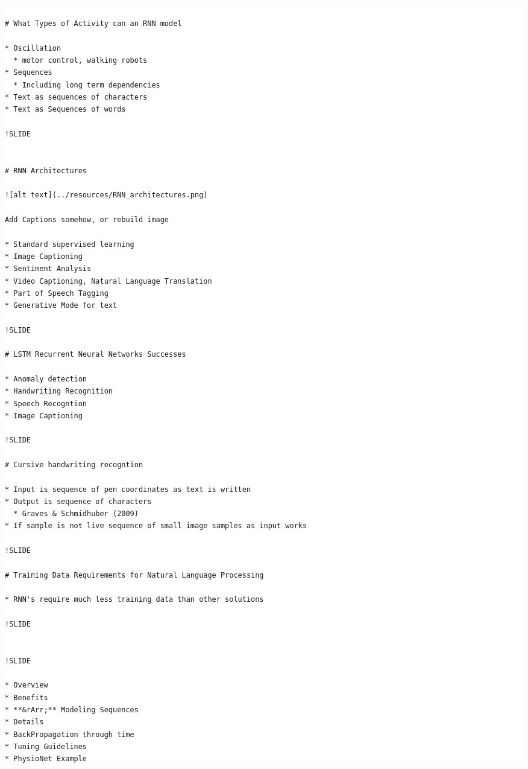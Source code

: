 ~~~SECTION:notes~~~

# What Types of Activity can an RNN model

* Oscillation
  * motor control, walking robots
* Sequences
  * Including long term dependencies
* Text as sequences of characters
* Text as Sequences of words

!SLIDE


# RNN Architectures

![alt text](../resources/RNN_architectures.png)

Add Captions somehow, or rebuild image

* Standard supervised learning
* Image Captioning
* Sentiment Analysis
* Video Captioning, Natural Language Translation
* Part of Speech Tagging
* Generative Mode for text

!SLIDE

# LSTM Recurrent Neural Networks Successes

* Anomaly detection
* Handwriting Recognition
* Speech Recogntion
* Image Captioning

!SLIDE

# Cursive handwriting recogntion

* Input is sequence of pen coordinates as text is written
* Output is sequence of characters
  * Graves & Schmidhuber (2009)
* If sample is not live sequence of small image samples as input works

!SLIDE

# Training Data Requirements for Natural Language Processing

* RNN's require much less training data than other solutions 

!SLIDE


!SLIDE

* Overview
* Benefits
* **&rArr;** Modeling Sequences
* Details
* BackPropagation through time
* Tuning Guidelines
* PhysioNet Example

~~~